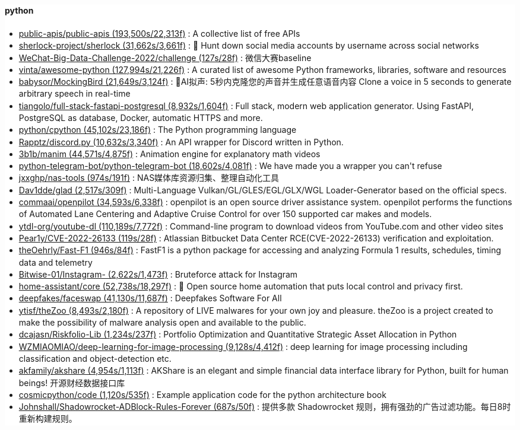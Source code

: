 #### python
* [public-apis/public-apis (193,500s/22,313f)](https://github.com/public-apis/public-apis) : A collective list of free APIs
* [sherlock-project/sherlock (31,662s/3,661f)](https://github.com/sherlock-project/sherlock) : 🔎 Hunt down social media accounts by username across social networks
* [WeChat-Big-Data-Challenge-2022/challenge (127s/28f)](https://github.com/WeChat-Big-Data-Challenge-2022/challenge) : 微信大赛baseline
* [vinta/awesome-python (127,994s/21,226f)](https://github.com/vinta/awesome-python) : A curated list of awesome Python frameworks, libraries, software and resources
* [babysor/MockingBird (21,649s/3,124f)](https://github.com/babysor/MockingBird) : 🚀AI拟声: 5秒内克隆您的声音并生成任意语音内容 Clone a voice in 5 seconds to generate arbitrary speech in real-time
* [tiangolo/full-stack-fastapi-postgresql (8,932s/1,604f)](https://github.com/tiangolo/full-stack-fastapi-postgresql) : Full stack, modern web application generator. Using FastAPI, PostgreSQL as database, Docker, automatic HTTPS and more.
* [python/cpython (45,102s/23,186f)](https://github.com/python/cpython) : The Python programming language
* [Rapptz/discord.py (10,632s/3,340f)](https://github.com/Rapptz/discord.py) : An API wrapper for Discord written in Python.
* [3b1b/manim (44,571s/4,875f)](https://github.com/3b1b/manim) : Animation engine for explanatory math videos
* [python-telegram-bot/python-telegram-bot (18,602s/4,081f)](https://github.com/python-telegram-bot/python-telegram-bot) : We have made you a wrapper you can't refuse
* [jxxghp/nas-tools (974s/191f)](https://github.com/jxxghp/nas-tools) : NAS媒体库资源归集、整理自动化工具
* [Dav1dde/glad (2,517s/309f)](https://github.com/Dav1dde/glad) : Multi-Language Vulkan/GL/GLES/EGL/GLX/WGL Loader-Generator based on the official specs.
* [commaai/openpilot (34,593s/6,338f)](https://github.com/commaai/openpilot) : openpilot is an open source driver assistance system. openpilot performs the functions of Automated Lane Centering and Adaptive Cruise Control for over 150 supported car makes and models.
* [ytdl-org/youtube-dl (110,189s/7,772f)](https://github.com/ytdl-org/youtube-dl) : Command-line program to download videos from YouTube.com and other video sites
* [Pear1y/CVE-2022-26133 (119s/28f)](https://github.com/Pear1y/CVE-2022-26133) : Atlassian Bitbucket Data Center RCE(CVE-2022-26133) verification and exploitation.
* [theOehrly/Fast-F1 (946s/84f)](https://github.com/theOehrly/Fast-F1) : FastF1 is a python package for accessing and analyzing Formula 1 results, schedules, timing data and telemetry
* [Bitwise-01/Instagram- (2,622s/1,473f)](https://github.com/Bitwise-01/Instagram-) : Bruteforce attack for Instagram
* [home-assistant/core (52,738s/18,297f)](https://github.com/home-assistant/core) : 🏡 Open source home automation that puts local control and privacy first.
* [deepfakes/faceswap (41,130s/11,687f)](https://github.com/deepfakes/faceswap) : Deepfakes Software For All
* [ytisf/theZoo (8,493s/2,180f)](https://github.com/ytisf/theZoo) : A repository of LIVE malwares for your own joy and pleasure. theZoo is a project created to make the possibility of malware analysis open and available to the public.
* [dcajasn/Riskfolio-Lib (1,234s/237f)](https://github.com/dcajasn/Riskfolio-Lib) : Portfolio Optimization and Quantitative Strategic Asset Allocation in Python
* [WZMIAOMIAO/deep-learning-for-image-processing (9,128s/4,412f)](https://github.com/WZMIAOMIAO/deep-learning-for-image-processing) : deep learning for image processing including classification and object-detection etc.
* [akfamily/akshare (4,954s/1,113f)](https://github.com/akfamily/akshare) : AKShare is an elegant and simple financial data interface library for Python, built for human beings! 开源财经数据接口库
* [cosmicpython/code (1,120s/535f)](https://github.com/cosmicpython/code) : Example application code for the python architecture book
* [Johnshall/Shadowrocket-ADBlock-Rules-Forever (687s/50f)](https://github.com/Johnshall/Shadowrocket-ADBlock-Rules-Forever) : 提供多款 Shadowrocket 规则，拥有强劲的广告过滤功能。每日8时重新构建规则。
